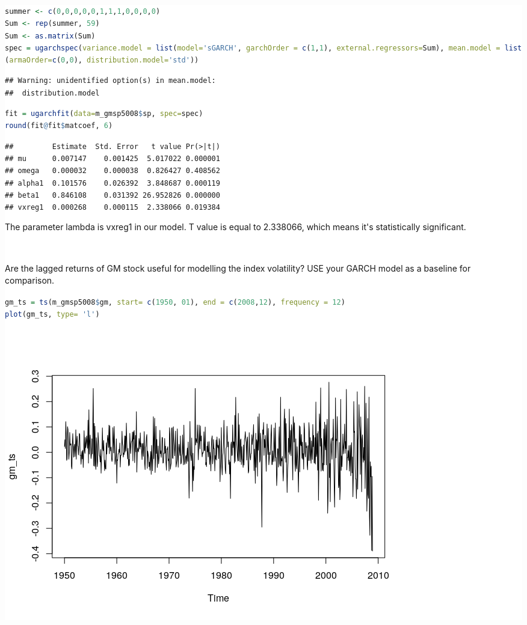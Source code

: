 

```r
summer <- c(0,0,0,0,0,1,1,1,0,0,0,0)
Sum <- rep(summer, 59)
Sum <- as.matrix(Sum)
spec = ugarchspec(variance.model = list(model='sGARCH', garchOrder = c(1,1), external.regressors=Sum), mean.model = list(armaOrder=c(0,0), distribution.model='std'))
```

```
## Warning: unidentified option(s) in mean.model:
##  distribution.model
```

```r
fit = ugarchfit(data=m_gmsp5008$sp, spec=spec)
round(fit@fit$matcoef, 6)
```

```
##         Estimate  Std. Error   t value Pr(>|t|)
## mu      0.007147    0.001425  5.017022 0.000001
## omega   0.000032    0.000038  0.826427 0.408562
## alpha1  0.101576    0.026392  3.848687 0.000119
## beta1   0.846108    0.031392 26.952826 0.000000
## vxreg1  0.000268    0.000115  2.338066 0.019384
```

The parameter lambda is vxreg1 in our model. T value is equal to 2.338066, which means it's statistically significant.

<br>

Are the lagged returns of GM stock useful for modelling the index volatility? USE your GARCH model as a baseline for comparison.

```r
gm_ts = ts(m_gmsp5008$gm, start= c(1950, 01), end = c(2008,12), frequency = 12)
plot(gm_ts, type= 'l')
```

![](tutorial8_files/figure-html/unnamed-chunk-7-1.png)
